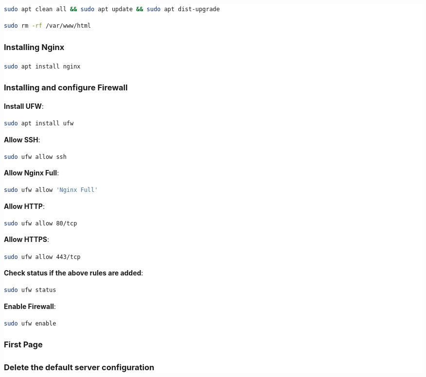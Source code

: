 ```bash
sudo apt clean all && sudo apt update && sudo apt dist-upgrade
```

```bash
sudo rm -rf /var/www/html
```

### Installing Nginx

```bash
sudo apt install nginx
```

### Installing and configure Firewall

**Install UFW**:

```bash
sudo apt install ufw
```

**Allow SSH**:

```bash
sudo ufw allow ssh
```

**Allow Nginx Full**:

```bash
sudo ufw allow 'Nginx Full'
```

**Allow HTTP**:

```bash
sudo ufw allow 80/tcp
```

**Allow HTTPS**:

```bash
sudo ufw allow 443/tcp
```

**Check status if the above rules are added**:

```bash
sudo ufw status
```

**Enable Firewall**:

```bash
sudo ufw enable
```

### First Page

### Delete the default server configuration
